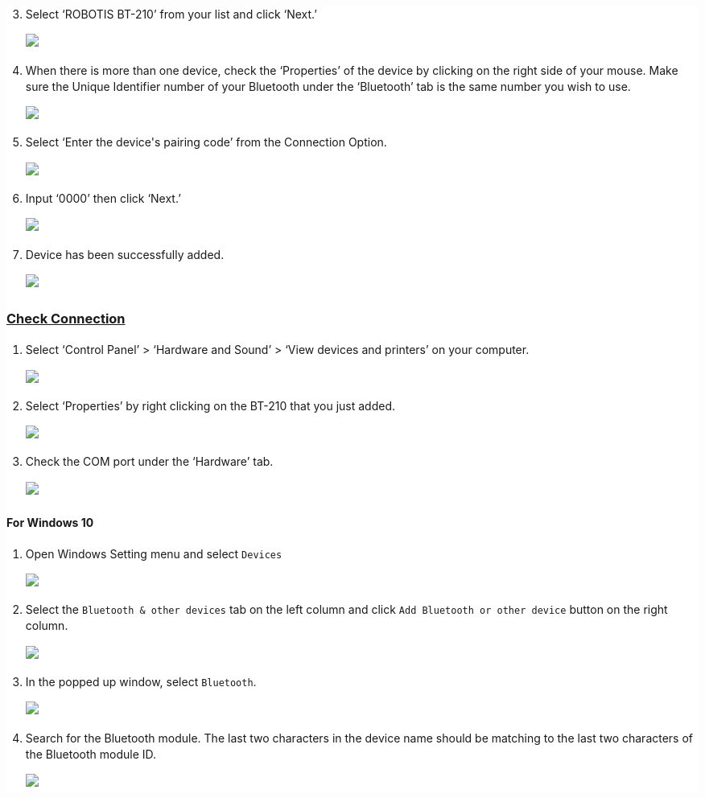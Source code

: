 3. Select ‘ROBOTIS BT-210’ from your list and click ‘Next.’

    ![](/assets/images/edu/mini/mini_004.png)

4. When there is more than one device, check the ‘Properties’ of the device by clicking on the right side of your mouse. Make sure the Unique Identifier number of your Bluetooth under the ‘Bluetooth’ tab is the same number you wish to use.

    ![](/assets/images/edu/mini/mini_005.png)

5. Select ‘Enter the device's pairing code’ from the Connection Option.

    ![](/assets/images/edu/mini/mini_006.png)

6. Input ‘0000’ then click ‘Next.’

    ![](/assets/images/edu/mini/mini_007.png)

7. Device has been successfully added.

    ![](/assets/images/edu/mini/mini_008.png)

### [Check Connection](#check-connection)

1. Select ‘Control Panel’ > ‘Hardware and Sound’ > ‘View devices and printers’ on your computer.

    ![](/assets/images/edu/mini/mini_009.png)

2. Select ‘Properties’ by right clicking on the BT-210 that you just added.

    ![](/assets/images/edu/mini/mini_010.jpg)

3. Check the COM port under the ‘Hardware’ tab.

    ![](/assets/images/edu/mini/mini_011.jpg)

#### For Windows 10

1. Open Windows Setting menu and select `Devices`

    ![](/assets/images/edu/mini/mini_bt_win10_01.png)

2. Select the `Bluetooth & other devices` tab on the left column and click `Add Bluetooth or other device` button on the right column.

    ![](/assets/images/edu/mini/mini_bt_win10_02.png)

3. In the popped up window, select `Bluetooth`.

    ![](/assets/images/edu/mini/mini_bt_win10_03.png)

4. Search for the Bluetooth module. The last two characters in the device name should be matching to the last two characters of the Bluetooth module ID.

    ![](/assets/images/edu/mini/mini_bt_win10_04.png)
